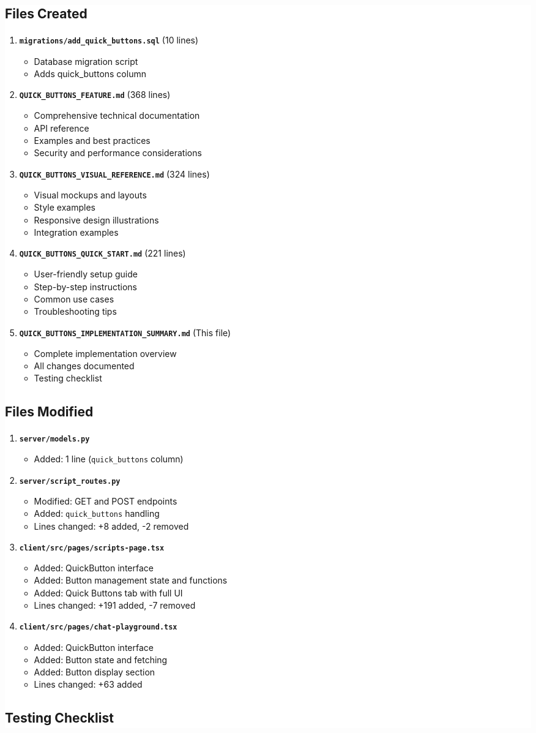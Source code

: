 ## Files Created

1. **`migrations/add_quick_buttons.sql`** (10 lines)
   - Database migration script
   - Adds quick_buttons column

2. **`QUICK_BUTTONS_FEATURE.md`** (368 lines)
   - Comprehensive technical documentation
   - API reference
   - Examples and best practices
   - Security and performance considerations

3. **`QUICK_BUTTONS_VISUAL_REFERENCE.md`** (324 lines)
   - Visual mockups and layouts
   - Style examples
   - Responsive design illustrations
   - Integration examples

4. **`QUICK_BUTTONS_QUICK_START.md`** (221 lines)
   - User-friendly setup guide
   - Step-by-step instructions
   - Common use cases
   - Troubleshooting tips

5. **`QUICK_BUTTONS_IMPLEMENTATION_SUMMARY.md`** (This file)
   - Complete implementation overview
   - All changes documented
   - Testing checklist

## Files Modified

1. **`server/models.py`**
   - Added: 1 line (`quick_buttons` column)

2. **`server/script_routes.py`**
   - Modified: GET and POST endpoints
   - Added: `quick_buttons` handling
   - Lines changed: +8 added, -2 removed

3. **`client/src/pages/scripts-page.tsx`**
   - Added: QuickButton interface
   - Added: Button management state and functions
   - Added: Quick Buttons tab with full UI
   - Lines changed: +191 added, -7 removed

4. **`client/src/pages/chat-playground.tsx`**
   - Added: QuickButton interface
   - Added: Button state and fetching
   - Added: Button display section
   - Lines changed: +63 added

## Testing Checklist
